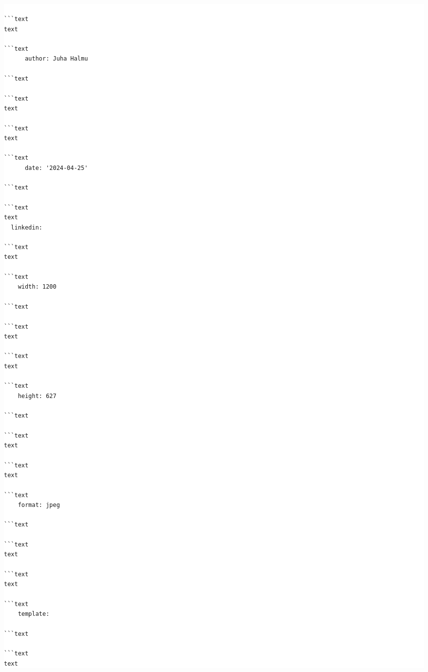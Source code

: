 ```text

```text
text

```text
      author: Juha Halmu

```text

```text
text

```text
text

```text
      date: '2024-04-25'

```text

```text
text
  linkedin:

```text
text

```text
    width: 1200

```text

```text
text

```text
text

```text
    height: 627

```text

```text
text

```text
text

```text
    format: jpeg

```text

```text
text

```text
text

```text
    template:

```text

```text
text

```